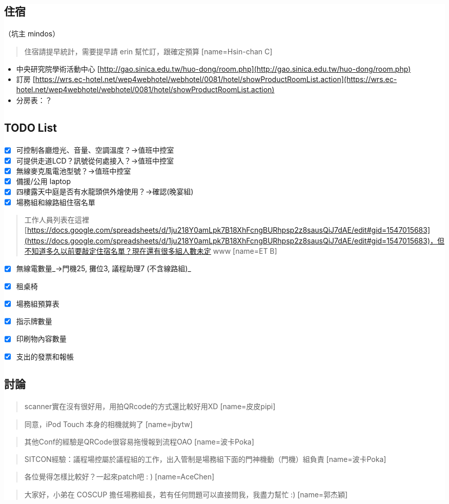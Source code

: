 

## 住宿

（坑主 mindos）
> 住宿請提早統計，需要提早請 erin 幫忙訂，跟確定預算
> [name=Hsin-chan C]

- 中央研究院學術活動中心 [http://gao.sinica.edu.tw/huo-dong/room.php](http://gao.sinica.edu.tw/huo-dong/room.php)
- 訂房 [https://wrs.ec-hotel.net/wep4webhotel/webhotel/0081/hotel/showProductRoomList.action](https://wrs.ec-hotel.net/wep4webhotel/webhotel/0081/hotel/showProductRoomList.action)
- 分房表：？


## TODO List

- [x] 可控制各廳燈光、音量、空調溫度？→值班中控室
- [x] 可提供走道LCD？訊號從何處接入？→值班中控室
- [x] 無線麥克風電池型號？→值班中控室
- [x] 備援/公用  laptop
- [x] 四樓露天中庭是否有水龍頭供外燴使用？→確認(晚宴組)
- [x] 場務組和線路組住宿名單
> 工作人員列表在這裡[https://docs.google.com/spreadsheets/d/1ju218Y0amLpk7B18XhFcngBURhpsp2z8sausQiJ7dAE/edit#gid=1547015683](https://docs.google.com/spreadsheets/d/1ju218Y0amLpk7B18XhFcngBURhpsp2z8sausQiJ7dAE/edit#gid=1547015683)，但不知道多久以前要敲定住宿名單？現在還有很多組人數未定 www
> [name=ET B]

- [x] 無線電數量_→門機25, 攤位3, 議程助理7 (不含線路組)_
- [x] 租桌椅
- [x] 場務組預算表
- [x] 指示牌數量
- [x] 印刷物內容數量
- [x] 支出的發票和報帳


## 討論


> scanner實在沒有很好用，用拍QRcode的方式還比較好用XD
> [name=皮皮pipi]

> 同意，iPod Touch 本身的相機就夠了
> [name=jbytw]

> 其他Conf的經驗是QRCode很容易拖慢報到流程OAO
> [name=波卡Poka]

> SITCON經驗：議程場控屬於議程組的工作，出入管制是場務組下面的門神機動（門機）組負責
> [name=波卡Poka]

> 各位覺得怎樣比較好？一起來patch吧 : )
> [name=AceChen]


> 大家好，小弟在 COSCUP 擔任場務組長，若有任何問題可以直接問我，我盡力幫忙 :)
> [name=郭杰穎]
